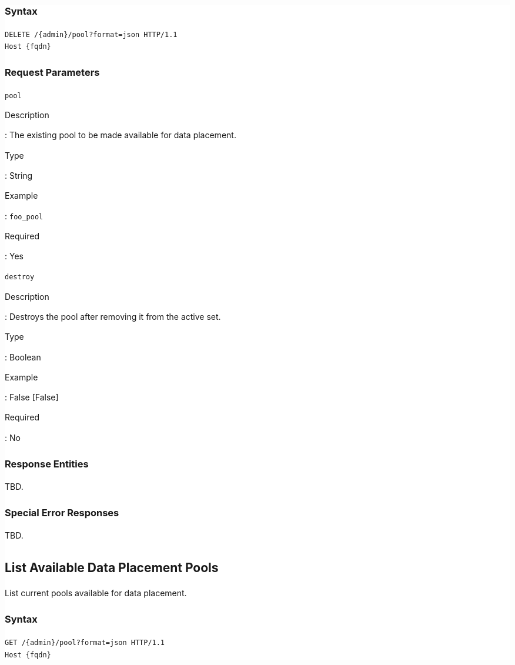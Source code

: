 ### Syntax

    DELETE /{admin}/pool?format=json HTTP/1.1
    Host {fqdn}

### Request Parameters

`pool`

Description

:   The existing pool to be made available for data placement.

Type

:   String

Example

:   `foo_pool`

Required

:   Yes

`destroy`

Description

:   Destroys the pool after removing it from the active set.

Type

:   Boolean

Example

:   False \[False\]

Required

:   No

### Response Entities

TBD.

### Special Error Responses

TBD.

## List Available Data Placement Pools

List current pools available for data placement.

### Syntax

    GET /{admin}/pool?format=json HTTP/1.1
    Host {fqdn}
